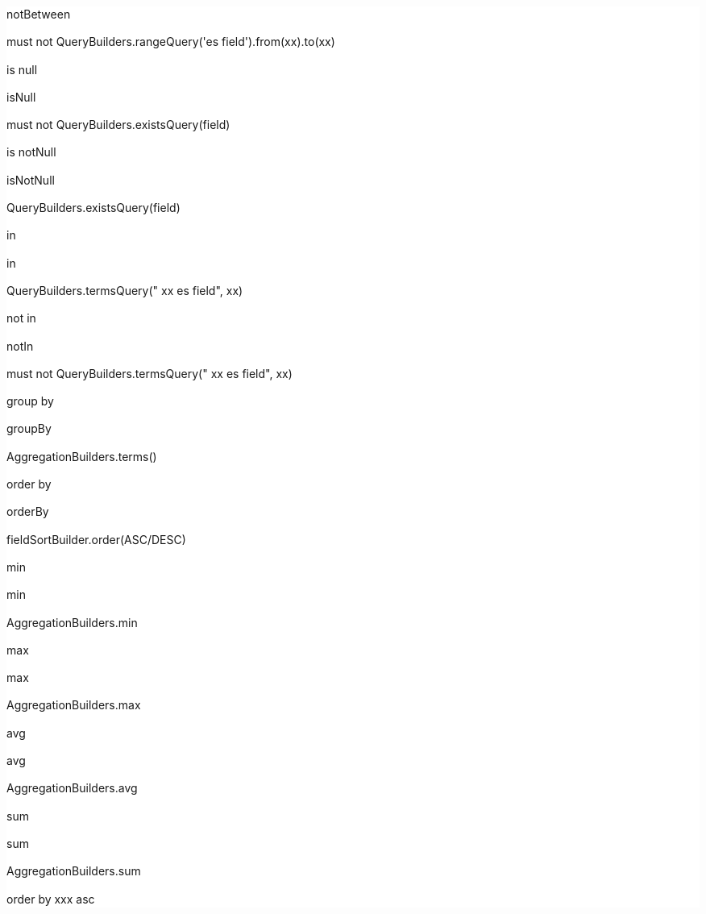 notBetween

must not QueryBuilders.rangeQuery('es field').from(xx).to(xx)

is null

isNull

must not QueryBuilders.existsQuery(field)

is notNull

isNotNull

QueryBuilders.existsQuery(field)

in

in

QueryBuilders.termsQuery(" xx es field", xx)

not in

notIn

must not QueryBuilders.termsQuery(" xx es field", xx)

group by

groupBy

AggregationBuilders.terms()

order by

orderBy

fieldSortBuilder.order(ASC/DESC)

min

min

AggregationBuilders.min

max

max

AggregationBuilders.max

avg

avg

AggregationBuilders.avg

sum

sum

AggregationBuilders.sum

order by xxx asc
